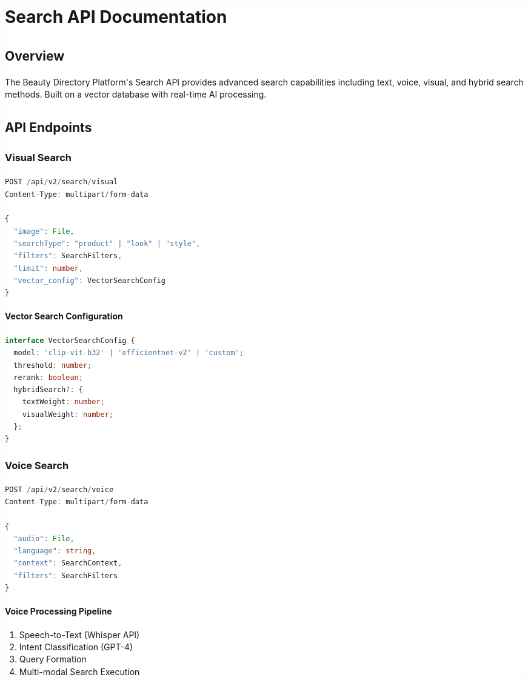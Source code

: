 # Search API Documentation

## Overview
The Beauty Directory Platform's Search API provides advanced search capabilities including text, voice, visual, and hybrid search methods. Built on a vector database with real-time AI processing.

## API Endpoints

### Visual Search
```typescript
POST /api/v2/search/visual
Content-Type: multipart/form-data

{
  "image": File,
  "searchType": "product" | "look" | "style",
  "filters": SearchFilters,
  "limit": number,
  "vector_config": VectorSearchConfig
}
```

#### Vector Search Configuration
```typescript
interface VectorSearchConfig {
  model: 'clip-vit-b32' | 'efficientnet-v2' | 'custom';
  threshold: number;
  rerank: boolean;
  hybridSearch?: {
    textWeight: number;
    visualWeight: number;
  };
}
```

### Voice Search
```typescript
POST /api/v2/search/voice
Content-Type: multipart/form-data

{
  "audio": File,
  "language": string,
  "context": SearchContext,
  "filters": SearchFilters
}
```

#### Voice Processing Pipeline
1. Speech-to-Text (Whisper API)
2. Intent Classification (GPT-4)
3. Query Formation
4. Multi-modal Search Execution
